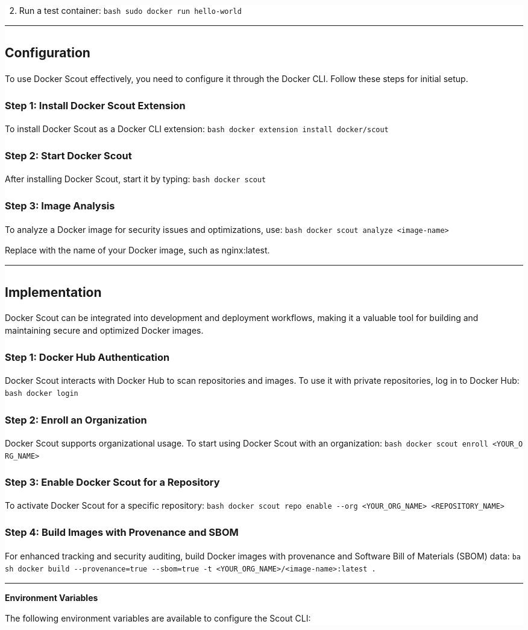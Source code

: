 2. Run a test container: `bash sudo docker run hello-world`

---

## Configuration

To use Docker Scout effectively, you need to configure it through the Docker CLI. Follow these steps for initial setup.

### Step 1: Install Docker Scout Extension
To install Docker Scout as a Docker CLI extension: `bash docker extension install docker/scout`

### Step 2: Start Docker Scout
After installing Docker Scout, start it by typing: `bash docker scout`

### Step 3: Image Analysis
To analyze a Docker image for security issues and optimizations, use: `bash docker scout analyze <image-name>`

Replace <image-name> with the name of your Docker image, such as nginx:latest.

---

## Implementation

Docker Scout can be integrated into development and deployment workflows, making it a valuable tool for building and maintaining secure and optimized Docker images.

### Step 1: Docker Hub Authentication
Docker Scout interacts with Docker Hub to scan repositories and images. To use it with private repositories, log in to Docker Hub: `bash docker login`

### Step 2: Enroll an Organization
Docker Scout supports organizational usage. To start using Docker Scout with an organization: `bash docker scout enroll <YOUR_ORG_NAME>`

### Step 3: Enable Docker Scout for a Repository
To activate Docker Scout for a specific repository: `bash docker scout repo enable --org <YOUR_ORG_NAME> <REPOSITORY_NAME>`

### Step 4: Build Images with Provenance and SBOM
For enhanced tracking and security auditing, build Docker images with provenance and Software Bill of Materials (SBOM) data: `bash docker build --provenance=true --sbom=true -t <YOUR_ORG_NAME>/<image-name>:latest .`

---

**Environment Variables**

The following environment variables are available to configure the Scout CLI:
